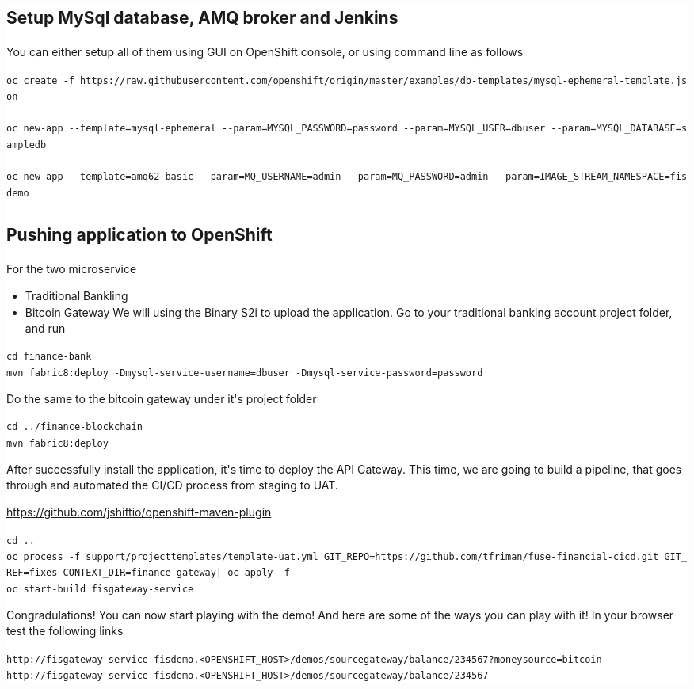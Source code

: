 ## Setup MySql database, AMQ broker and Jenkins

You can either setup all of them using GUI on OpenShift console, or using command line as follows


```
oc create -f https://raw.githubusercontent.com/openshift/origin/master/examples/db-templates/mysql-ephemeral-template.json

oc new-app --template=mysql-ephemeral --param=MYSQL_PASSWORD=password --param=MYSQL_USER=dbuser --param=MYSQL_DATABASE=sampledb

oc new-app --template=amq62-basic --param=MQ_USERNAME=admin --param=MQ_PASSWORD=admin --param=IMAGE_STREAM_NAMESPACE=fisdemo

```

## Pushing application to OpenShift
For the two microservice
 - Traditional Bankling
 - Bitcoin Gateway
We will using the Binary S2i to upload the application.
Go to your traditional banking account project folder, and run


```
cd finance-bank
mvn fabric8:deploy -Dmysql-service-username=dbuser -Dmysql-service-password=password
```


Do the same to the bitcoin gateway under it's project folder


```
cd ../finance-blockchain
mvn fabric8:deploy
```

After successfully install the application, it's time to deploy the API Gateway. This time, we are going to build a pipeline, that goes through and automated the CI/CD process from staging to UAT.

https://github.com/jshiftio/openshift-maven-plugin

```
cd ..
oc process -f support/projecttemplates/template-uat.yml GIT_REPO=https://github.com/tfriman/fuse-financial-cicd.git GIT_REF=fixes CONTEXT_DIR=finance-gateway| oc apply -f -
oc start-build fisgateway-service
```

Congradulations! You can now start playing with the demo!
And here are some of the ways you can play with it!
In your browser test the following links

```
http://fisgateway-service-fisdemo.<OPENSHIFT_HOST>/demos/sourcegateway/balance/234567?moneysource=bitcoin
http://fisgateway-service-fisdemo.<OPENSHIFT_HOST>/demos/sourcegateway/balance/234567
```
